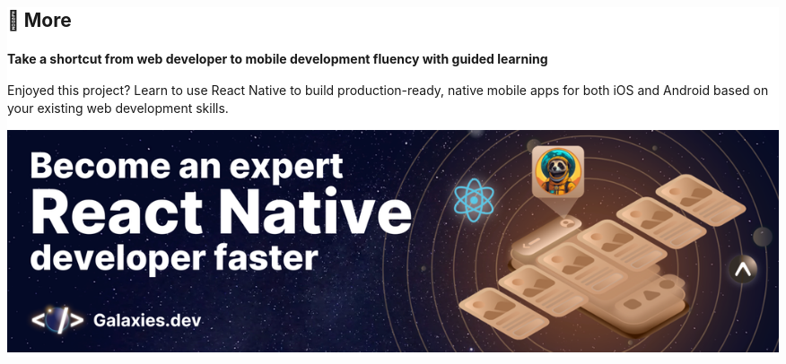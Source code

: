 
## 🚀 More

**Take a shortcut from web developer to mobile development fluency with guided learning**

Enjoyed this project? Learn to use React Native to build production-ready, native mobile apps for both iOS and Android based on your existing web development skills.

<a href="https://galaxies.dev"><img src="banner.png" height="auto" width="100%"></a>